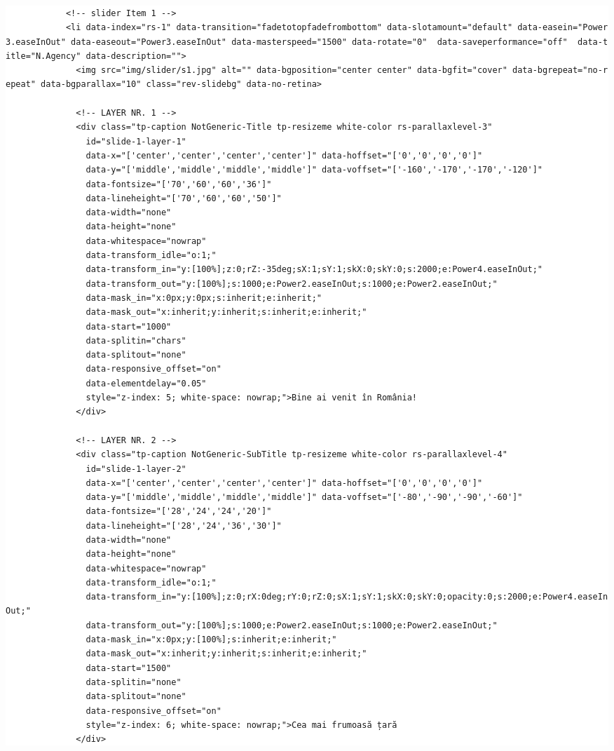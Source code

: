                 <!-- slider Item 1 -->
                <li data-index="rs-1" data-transition="fadetotopfadefrombottom" data-slotamount="default" data-easein="Power3.easeInOut" data-easeout="Power3.easeInOut" data-masterspeed="1500" data-rotate="0"  data-saveperformance="off"  data-title="N.Agency" data-description="">
                  <img src="img/slider/s1.jpg" alt="" data-bgposition="center center" data-bgfit="cover" data-bgrepeat="no-repeat" data-bgparallax="10" class="rev-slidebg" data-no-retina>

                  <!-- LAYER NR. 1 -->
                  <div class="tp-caption NotGeneric-Title tp-resizeme white-color rs-parallaxlevel-3" 
                    id="slide-1-layer-1" 
                    data-x="['center','center','center','center']" data-hoffset="['0','0','0','0']" 
                    data-y="['middle','middle','middle','middle']" data-voffset="['-160','-170','-170','-120']" 
                    data-fontsize="['70','60','60','36']"
                    data-lineheight="['70','60','60','50']"
                    data-width="none"
                    data-height="none"
                    data-whitespace="nowrap"
                    data-transform_idle="o:1;"              
                    data-transform_in="y:[100%];z:0;rZ:-35deg;sX:1;sY:1;skX:0;skY:0;s:2000;e:Power4.easeInOut;" 
                    data-transform_out="y:[100%];s:1000;e:Power2.easeInOut;s:1000;e:Power2.easeInOut;" 
                    data-mask_in="x:0px;y:0px;s:inherit;e:inherit;" 
                    data-mask_out="x:inherit;y:inherit;s:inherit;e:inherit;" 
                    data-start="1000" 
                    data-splitin="chars" 
                    data-splitout="none" 
                    data-responsive_offset="on" 
                    data-elementdelay="0.05"                    
                    style="z-index: 5; white-space: nowrap;">Bine ai venit în România!
                  </div>

                  <!-- LAYER NR. 2 -->
                  <div class="tp-caption NotGeneric-SubTitle tp-resizeme white-color rs-parallaxlevel-4" 
                    id="slide-1-layer-2" 
                    data-x="['center','center','center','center']" data-hoffset="['0','0','0','0']" 
                    data-y="['middle','middle','middle','middle']" data-voffset="['-80','-90','-90','-60']"
                    data-fontsize="['28','24','24','20']"
                    data-lineheight="['28','24','36','30']"
                    data-width="none"
                    data-height="none"
                    data-whitespace="nowrap"
                    data-transform_idle="o:1;"               
                    data-transform_in="y:[100%];z:0;rX:0deg;rY:0;rZ:0;sX:1;sY:1;skX:0;skY:0;opacity:0;s:2000;e:Power4.easeInOut;" 
                    data-transform_out="y:[100%];s:1000;e:Power2.easeInOut;s:1000;e:Power2.easeInOut;" 
                    data-mask_in="x:0px;y:[100%];s:inherit;e:inherit;" 
                    data-mask_out="x:inherit;y:inherit;s:inherit;e:inherit;" 
                    data-start="1500" 
                    data-splitin="none" 
                    data-splitout="none" 
                    data-responsive_offset="on"                     
                    style="z-index: 6; white-space: nowrap;">Cea mai frumoasă țară
                  </div>
